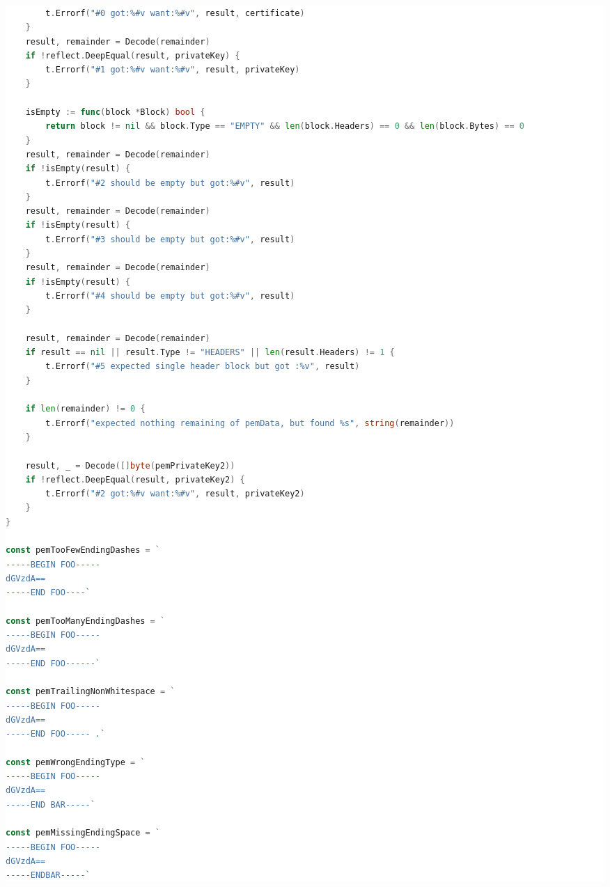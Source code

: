 ```go
		t.Errorf("#0 got:%#v want:%#v", result, certificate)
	}
	result, remainder = Decode(remainder)
	if !reflect.DeepEqual(result, privateKey) {
		t.Errorf("#1 got:%#v want:%#v", result, privateKey)
	}

	isEmpty := func(block *Block) bool {
		return block != nil && block.Type == "EMPTY" && len(block.Headers) == 0 && len(block.Bytes) == 0
	}
	result, remainder = Decode(remainder)
	if !isEmpty(result) {
		t.Errorf("#2 should be empty but got:%#v", result)
	}
	result, remainder = Decode(remainder)
	if !isEmpty(result) {
		t.Errorf("#3 should be empty but got:%#v", result)
	}
	result, remainder = Decode(remainder)
	if !isEmpty(result) {
		t.Errorf("#4 should be empty but got:%#v", result)
	}

	result, remainder = Decode(remainder)
	if result == nil || result.Type != "HEADERS" || len(result.Headers) != 1 {
		t.Errorf("#5 expected single header block but got :%v", result)
	}

	if len(remainder) != 0 {
		t.Errorf("expected nothing remaining of pemData, but found %s", string(remainder))
	}

	result, _ = Decode([]byte(pemPrivateKey2))
	if !reflect.DeepEqual(result, privateKey2) {
		t.Errorf("#2 got:%#v want:%#v", result, privateKey2)
	}
}

const pemTooFewEndingDashes = `
-----BEGIN FOO-----
dGVzdA==
-----END FOO----`

const pemTooManyEndingDashes = `
-----BEGIN FOO-----
dGVzdA==
-----END FOO------`

const pemTrailingNonWhitespace = `
-----BEGIN FOO-----
dGVzdA==
-----END FOO----- .`

const pemWrongEndingType = `
-----BEGIN FOO-----
dGVzdA==
-----END BAR-----`

const pemMissingEndingSpace = `
-----BEGIN FOO-----
dGVzdA==
-----ENDBAR-----`
```